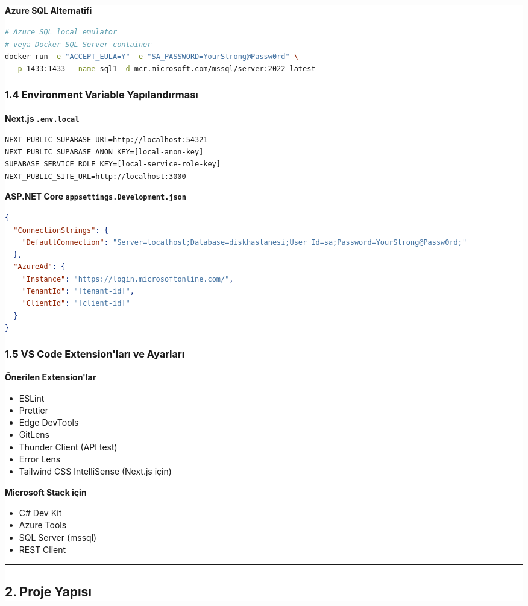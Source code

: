 **Azure SQL Alternatifi**
```bash
# Azure SQL local emulator
# veya Docker SQL Server container
docker run -e "ACCEPT_EULA=Y" -e "SA_PASSWORD=YourStrong@Passw0rd" \
  -p 1433:1433 --name sql1 -d mcr.microsoft.com/mssql/server:2022-latest
```

### 1.4 Environment Variable Yapılandırması

**Next.js `.env.local`**
```env
NEXT_PUBLIC_SUPABASE_URL=http://localhost:54321
NEXT_PUBLIC_SUPABASE_ANON_KEY=[local-anon-key]
SUPABASE_SERVICE_ROLE_KEY=[local-service-role-key]
NEXT_PUBLIC_SITE_URL=http://localhost:3000
```

**ASP.NET Core `appsettings.Development.json`**
```json
{
  "ConnectionStrings": {
    "DefaultConnection": "Server=localhost;Database=diskhastanesi;User Id=sa;Password=YourStrong@Passw0rd;"
  },
  "AzureAd": {
    "Instance": "https://login.microsoftonline.com/",
    "TenantId": "[tenant-id]",
    "ClientId": "[client-id]"
  }
}
```

### 1.5 VS Code Extension'ları ve Ayarları

**Önerilen Extension'lar**
- ESLint
- Prettier
- Edge DevTools
- GitLens
- Thunder Client (API test)
- Error Lens
- Tailwind CSS IntelliSense (Next.js için)

**Microsoft Stack için**
- C# Dev Kit
- Azure Tools
- SQL Server (mssql)
- REST Client

---

## 2. Proje Yapısı
